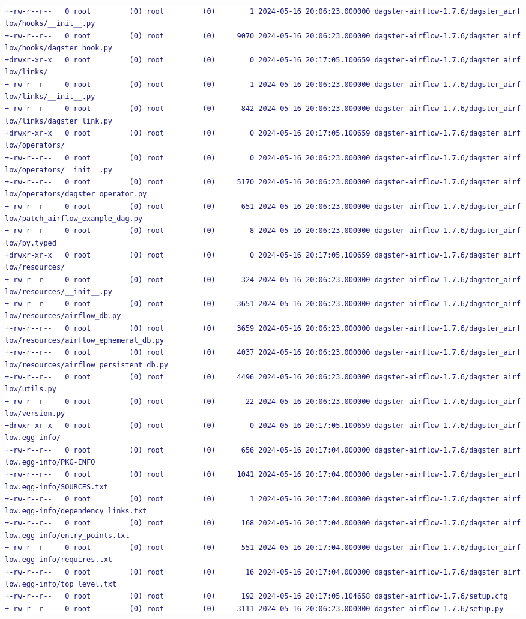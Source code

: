 ```diff
+-rw-r--r--   0 root         (0) root         (0)        1 2024-05-16 20:06:23.000000 dagster-airflow-1.7.6/dagster_airflow/hooks/__init__.py
+-rw-r--r--   0 root         (0) root         (0)     9070 2024-05-16 20:06:23.000000 dagster-airflow-1.7.6/dagster_airflow/hooks/dagster_hook.py
+drwxr-xr-x   0 root         (0) root         (0)        0 2024-05-16 20:17:05.100659 dagster-airflow-1.7.6/dagster_airflow/links/
+-rw-r--r--   0 root         (0) root         (0)        1 2024-05-16 20:06:23.000000 dagster-airflow-1.7.6/dagster_airflow/links/__init__.py
+-rw-r--r--   0 root         (0) root         (0)      842 2024-05-16 20:06:23.000000 dagster-airflow-1.7.6/dagster_airflow/links/dagster_link.py
+drwxr-xr-x   0 root         (0) root         (0)        0 2024-05-16 20:17:05.100659 dagster-airflow-1.7.6/dagster_airflow/operators/
+-rw-r--r--   0 root         (0) root         (0)        0 2024-05-16 20:06:23.000000 dagster-airflow-1.7.6/dagster_airflow/operators/__init__.py
+-rw-r--r--   0 root         (0) root         (0)     5170 2024-05-16 20:06:23.000000 dagster-airflow-1.7.6/dagster_airflow/operators/dagster_operator.py
+-rw-r--r--   0 root         (0) root         (0)      651 2024-05-16 20:06:23.000000 dagster-airflow-1.7.6/dagster_airflow/patch_airflow_example_dag.py
+-rw-r--r--   0 root         (0) root         (0)        8 2024-05-16 20:06:23.000000 dagster-airflow-1.7.6/dagster_airflow/py.typed
+drwxr-xr-x   0 root         (0) root         (0)        0 2024-05-16 20:17:05.100659 dagster-airflow-1.7.6/dagster_airflow/resources/
+-rw-r--r--   0 root         (0) root         (0)      324 2024-05-16 20:06:23.000000 dagster-airflow-1.7.6/dagster_airflow/resources/__init__.py
+-rw-r--r--   0 root         (0) root         (0)     3651 2024-05-16 20:06:23.000000 dagster-airflow-1.7.6/dagster_airflow/resources/airflow_db.py
+-rw-r--r--   0 root         (0) root         (0)     3659 2024-05-16 20:06:23.000000 dagster-airflow-1.7.6/dagster_airflow/resources/airflow_ephemeral_db.py
+-rw-r--r--   0 root         (0) root         (0)     4037 2024-05-16 20:06:23.000000 dagster-airflow-1.7.6/dagster_airflow/resources/airflow_persistent_db.py
+-rw-r--r--   0 root         (0) root         (0)     4496 2024-05-16 20:06:23.000000 dagster-airflow-1.7.6/dagster_airflow/utils.py
+-rw-r--r--   0 root         (0) root         (0)       22 2024-05-16 20:06:23.000000 dagster-airflow-1.7.6/dagster_airflow/version.py
+drwxr-xr-x   0 root         (0) root         (0)        0 2024-05-16 20:17:05.100659 dagster-airflow-1.7.6/dagster_airflow.egg-info/
+-rw-r--r--   0 root         (0) root         (0)      656 2024-05-16 20:17:04.000000 dagster-airflow-1.7.6/dagster_airflow.egg-info/PKG-INFO
+-rw-r--r--   0 root         (0) root         (0)     1041 2024-05-16 20:17:04.000000 dagster-airflow-1.7.6/dagster_airflow.egg-info/SOURCES.txt
+-rw-r--r--   0 root         (0) root         (0)        1 2024-05-16 20:17:04.000000 dagster-airflow-1.7.6/dagster_airflow.egg-info/dependency_links.txt
+-rw-r--r--   0 root         (0) root         (0)      168 2024-05-16 20:17:04.000000 dagster-airflow-1.7.6/dagster_airflow.egg-info/entry_points.txt
+-rw-r--r--   0 root         (0) root         (0)      551 2024-05-16 20:17:04.000000 dagster-airflow-1.7.6/dagster_airflow.egg-info/requires.txt
+-rw-r--r--   0 root         (0) root         (0)       16 2024-05-16 20:17:04.000000 dagster-airflow-1.7.6/dagster_airflow.egg-info/top_level.txt
+-rw-r--r--   0 root         (0) root         (0)      192 2024-05-16 20:17:05.104658 dagster-airflow-1.7.6/setup.cfg
+-rw-r--r--   0 root         (0) root         (0)     3111 2024-05-16 20:06:23.000000 dagster-airflow-1.7.6/setup.py
```
